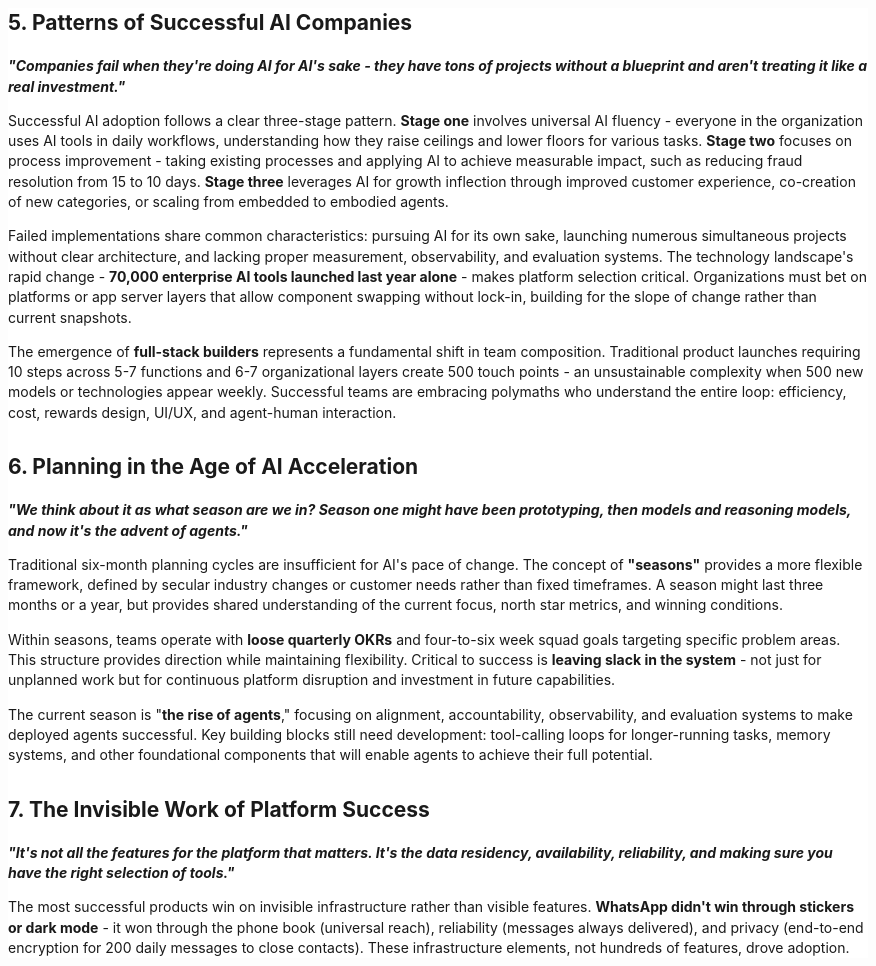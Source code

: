## 5. Patterns of Successful AI Companies

***"Companies fail when they're doing AI for AI's sake - they have tons of projects without a blueprint and aren't treating it like a real investment."***

Successful AI adoption follows a clear three-stage pattern. **Stage one** involves universal AI fluency - everyone in the organization uses AI tools in daily workflows, understanding how they raise ceilings and lower floors for various tasks. **Stage two** focuses on process improvement - taking existing processes and applying AI to achieve measurable impact, such as reducing fraud resolution from 15 to 10 days. **Stage three** leverages AI for growth inflection through improved customer experience, co-creation of new categories, or scaling from embedded to embodied agents.

Failed implementations share common characteristics: pursuing AI for its own sake, launching numerous simultaneous projects without clear architecture, and lacking proper measurement, observability, and evaluation systems. The technology landscape's rapid change - **70,000 enterprise AI tools launched last year alone** - makes platform selection critical. Organizations must bet on platforms or app server layers that allow component swapping without lock-in, building for the slope of change rather than current snapshots.

The emergence of **full-stack builders** represents a fundamental shift in team composition. Traditional product launches requiring 10 steps across 5-7 functions and 6-7 organizational layers create 500 touch points - an unsustainable complexity when 500 new models or technologies appear weekly. Successful teams are embracing polymaths who understand the entire loop: efficiency, cost, rewards design, UI/UX, and agent-human interaction.

## 6. Planning in the Age of AI Acceleration

***"We think about it as what season are we in? Season one might have been prototyping, then models and reasoning models, and now it's the advent of agents."***

Traditional six-month planning cycles are insufficient for AI's pace of change. The concept of **"seasons"** provides a more flexible framework, defined by secular industry changes or customer needs rather than fixed timeframes. A season might last three months or a year, but provides shared understanding of the current focus, north star metrics, and winning conditions.

Within seasons, teams operate with **loose quarterly OKRs** and four-to-six week squad goals targeting specific problem areas. This structure provides direction while maintaining flexibility. Critical to success is **leaving slack in the system** - not just for unplanned work but for continuous platform disruption and investment in future capabilities.

The current season is "**the rise of agents**," focusing on alignment, accountability, observability, and evaluation systems to make deployed agents successful. Key building blocks still need development: tool-calling loops for longer-running tasks, memory systems, and other foundational components that will enable agents to achieve their full potential.

## 7. The Invisible Work of Platform Success

***"It's not all the features for the platform that matters. It's the data residency, availability, reliability, and making sure you have the right selection of tools."***

The most successful products win on invisible infrastructure rather than visible features. **WhatsApp didn't win through stickers or dark mode** - it won through the phone book (universal reach), reliability (messages always delivered), and privacy (end-to-end encryption for 200 daily messages to close contacts). These infrastructure elements, not hundreds of features, drove adoption.
